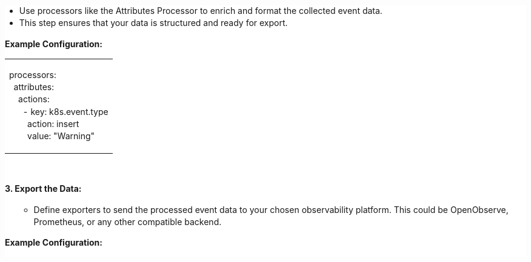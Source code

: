 <ul>

<li style="font-weight: 400;"><span style="font-weight: 400;">Use processors like the Attributes Processor to enrich and format the collected event data.</span></li>

<li style="font-weight: 400;"><span style="font-weight: 400;">This step ensures that your data is structured and ready for export.</span></li>

</ul>

</ol>

<p><strong>Example Configuration:</strong></p>

<table>

<tbody>

<tr>

<td>

<p><span style="font-weight: 400;">processors:</span><span style="font-weight: 400;"><br /></span><span style="font-weight: 400;">&nbsp; attributes:</span><span style="font-weight: 400;"><br /></span><span style="font-weight: 400;">&nbsp; &nbsp; actions:</span><span style="font-weight: 400;"><br /></span><span style="font-weight: 400;">&nbsp; &nbsp; &nbsp; - key: </span><span style="font-weight: 400;">k8s.event.type</span><span style="font-weight: 400;"><br /></span><span style="font-weight: 400;">&nbsp; &nbsp; &nbsp; &nbsp; action: </span><span style="font-weight: 400;">insert</span><span style="font-weight: 400;"><br /></span><span style="font-weight: 400;">&nbsp; &nbsp; &nbsp; &nbsp; value: </span><span style="font-weight: 400;">"Warning"</span></p>

</td>

</tr>

</tbody>

</table>

<p>&nbsp;</p>

<p><strong>3. Export the Data:</strong></p>

<ol>

<ul>

<li style="font-weight: 400;"><span style="font-weight: 400;">Define exporters to send the processed event data to your chosen observability platform. This could be OpenObserve, Prometheus, or any other compatible backend.</span></li>

</ul>

</ol>

<p><strong>Example Configuration:</strong></p>

<table>

<tbody>

<tr>
